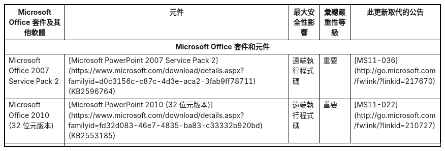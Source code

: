 <p> </p>
<table style="border:1px solid black;">
<tr class="thead">
<th style="border:1px solid black;" >
Microsoft Office 套件及其他軟體
</th>
<th style="border:1px solid black;" >
元件
</th>
<th style="border:1px solid black;" >
最大安全性影響
</th>
<th style="border:1px solid black;" >
彙總嚴重性等級
</th>
<th style="border:1px solid black;" >
此更新取代的公告
</th>
</tr>
<tr>
<th style="border:1px solid black;" colspan="5">
Microsoft Office 套件和元件
</th>
</tr>
<tr>
<td style="border:1px solid black;">
Microsoft Office 2007 Service Pack 2
</td>
<td style="border:1px solid black;">
[Microsoft PowerPoint 2007 Service Pack 2](https://www.microsoft.com/download/details.aspx?familyid=d0c3156c-c87c-4d3e-aca2-3fab9ff78711)  
(KB2596764)
</td>
<td style="border:1px solid black;">
遠端執行程式碼
</td>
<td style="border:1px solid black;">
重要
</td>
<td style="border:1px solid black;">
[MS11-036](http://go.microsoft.com/fwlink/?linkid=217670)
</td>
</tr>
<tr class="alternateRow">
<td style="border:1px solid black;">
Microsoft Office 2010 (32 位元版本)
</td>
<td style="border:1px solid black;">
[Microsoft PowerPoint 2010 (32 位元版本)](https://www.microsoft.com/download/details.aspx?familyid=fd32d083-46e7-4835-ba83-c33332b920bd)  
(KB2553185)
</td>
<td style="border:1px solid black;">
遠端執行程式碼
</td>
<td style="border:1px solid black;">
重要
</td>
<td style="border:1px solid black;">
[MS11-022](http://go.microsoft.com/fwlink/?linkid=210727)
</td>
</tr>
<tr>
<td style="border:1px solid black;">